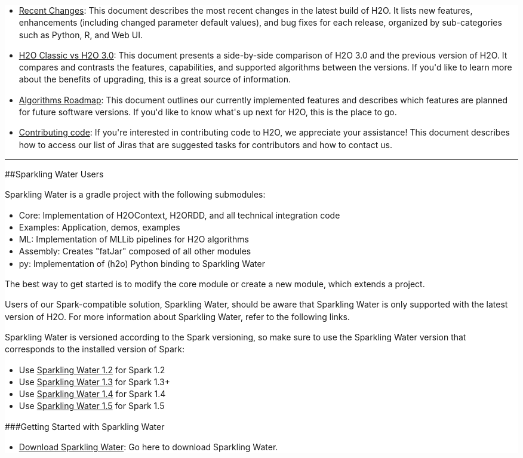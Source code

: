 - <a href="https://github.com/h2oai/h2o-3/blob/master/h2o-docs/src/product/flow/RecentChanges.md" target="_blank">Recent Changes</a>: This document describes the most recent changes in the latest build of H2O. It lists new features, enhancements (including changed parameter default values), and bug fixes for each release, organized by sub-categories such as Python, R, and Web UI. 

- <a href="https://github.com/h2oai/h2o-3/blob/jessica-dev-docs/h2o-docs/src/product/upgrade/H2OvsH2O-Dev.md" target="_blank">H2O Classic vs H2O 3.0</a>: This document presents a side-by-side comparison of H2O 3.0 and the previous version of H2O. It compares and contrasts the features, capabilities, and supported algorithms between the versions. If you'd like to learn more about the benefits of upgrading, this is a great source of information. 


- <a href="https://github.com/h2oai/h2o-3/blob/master/h2o-docs/src/product/flow/images/H2O-Algorithms-Road-Map.pdf" target="_blank">Algorithms Roadmap</a>: This document outlines our currently implemented features and describes which features are planned for future software versions. If you'd like to know what's up next for H2O, this is the place to go. 

- <a href="https://github.com/h2oai/h2o-3/blob/master/CONTRIBUTING.md" target="_blank">Contributing code</a>: If you're interested in contributing code to H2O, we appreciate your assistance! This document describes how to access our list of Jiras that are suggested tasks for contributors and how to contact us. 

---

<a name="SW"></a>
##Sparkling Water Users

Sparkling Water is a gradle project with the following submodules: 

- Core: Implementation of H2OContext, H2ORDD, and all technical integration code
- Examples: Application, demos, examples
- ML: Implementation of MLLib pipelines for H2O algorithms
- Assembly: Creates "fatJar" composed of all other modules
- py: Implementation of (h2o) Python binding to Sparkling Water

The best way to get started is to modify the core module or create a new module, which extends a project. 

Users of our Spark-compatible solution, Sparkling Water, should be aware that Sparkling Water is only supported with the latest version of H2O. For more information about Sparkling Water, refer to the following links. 

Sparkling Water is versioned according to the Spark versioning, so make sure to use the Sparkling Water version that corresponds to the installed version of Spark: 

- Use [Sparkling Water 1.2](http://h2o-release.s3.amazonaws.com/sparkling-water/rel-1.2/6/index.html) for Spark 1.2
- Use [Sparkling Water 1.3](http://h2o-release.s3.amazonaws.com/sparkling-water/rel-1.3/7/index.html) for Spark 1.3+
- Use [Sparkling Water 1.4](http://h2o-release.s3.amazonaws.com/sparkling-water/rel-1.4/3/index.html) for Spark 1.4
- Use [Sparkling Water 1.5](http://h2o-release.s3.amazonaws.com/sparkling-water/rel-1.5/3/index.html) for Spark 1.5


###Getting Started with Sparkling Water

- <a href="http://h2o.ai/download/" target="_blank">Download Sparkling Water</a>: Go here to download Sparkling Water. 
